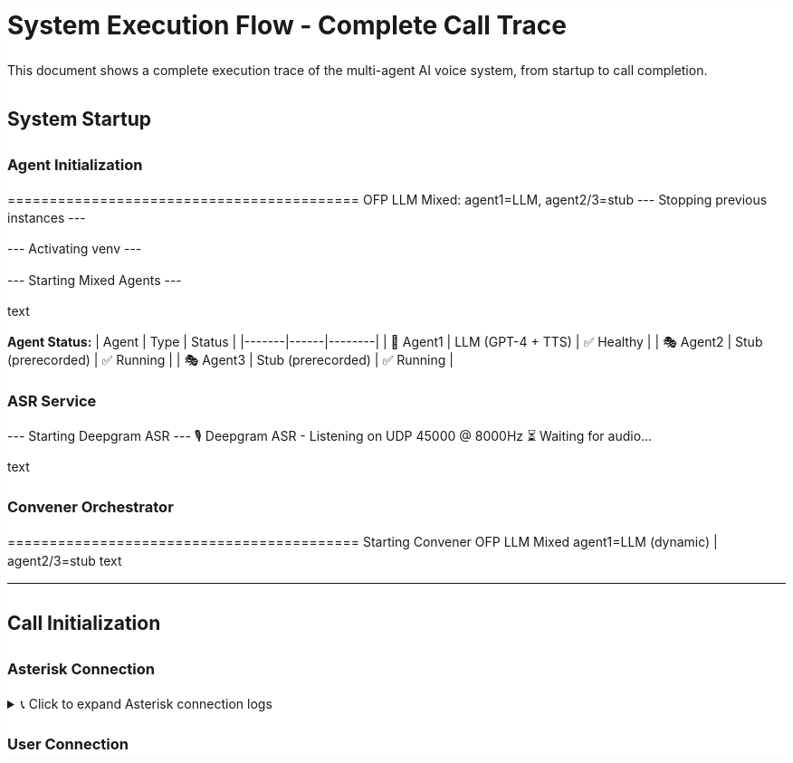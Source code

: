 # System Execution Flow - Complete Call Trace

This document shows a complete execution trace of the multi-agent AI voice system, from startup to call completion.

## System Startup

### Agent Initialization

==========================================
OFP LLM Mixed: agent1=LLM, agent2/3=stub
--- Stopping previous instances ---

--- Activating venv ---

--- Starting Mixed Agents ---

text

**Agent Status:**
| Agent | Type | Status |
|-------|------|--------|
| 🤖 Agent1 | LLM (GPT-4 + TTS) | ✅ Healthy |
| 🎭 Agent2 | Stub (prerecorded) | ✅ Running |
| 🎭 Agent3 | Stub (prerecorded) | ✅ Running |

### ASR Service

--- Starting Deepgram ASR ---
🎙️ Deepgram ASR - Listening on UDP 45000 @ 8000Hz
⏳ Waiting for audio...

text

### Convener Orchestrator

==========================================
Starting Convener OFP LLM Mixed
agent1=LLM (dynamic) | agent2/3=stub
text

---

## Call Initialization

### Asterisk Connection

<details><summary>📞 Click to expand Asterisk connection logs</summary></details>

### User Connection
